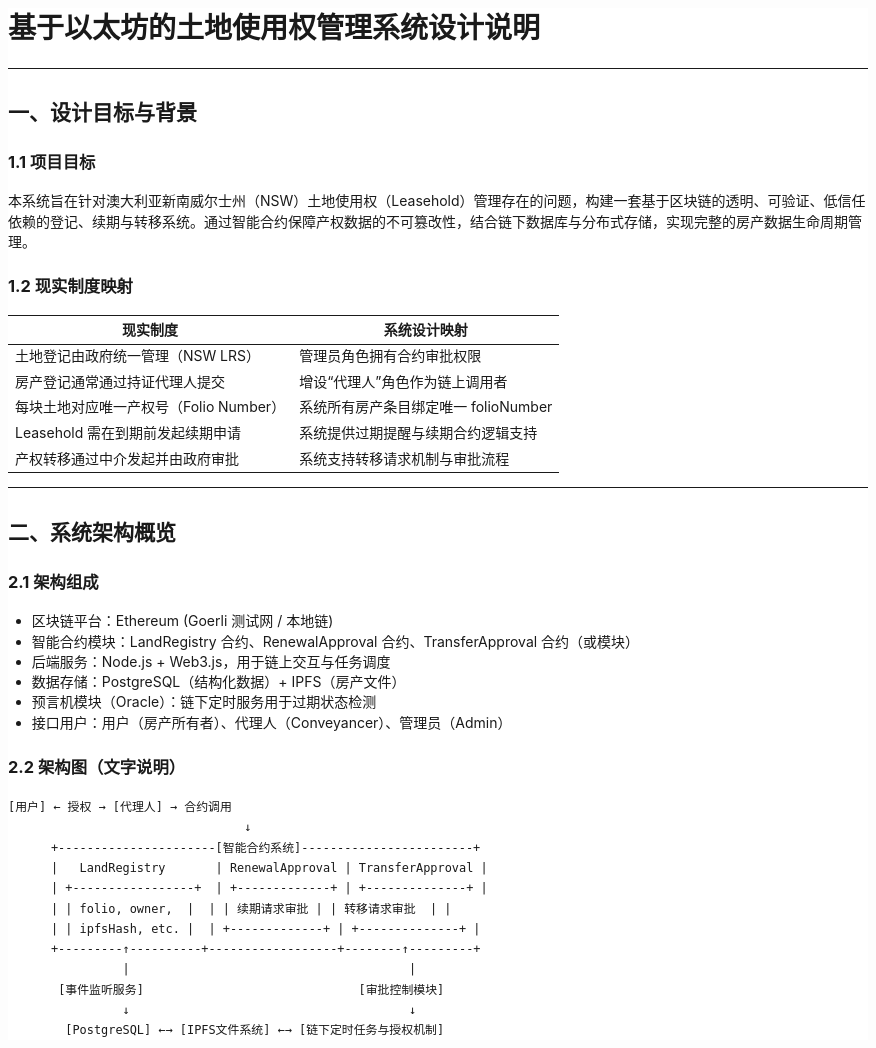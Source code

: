 # 基于以太坊的土地使用权管理系统设计说明

------

## 一、设计目标与背景

### 1.1 项目目标

本系统旨在针对澳大利亚新南威尔士州（NSW）土地使用权（Leasehold）管理存在的问题，构建一套基于区块链的透明、可验证、低信任依赖的登记、续期与转移系统。通过智能合约保障产权数据的不可篡改性，结合链下数据库与分布式存储，实现完整的房产数据生命周期管理。

### 1.2 现实制度映射

| 现实制度                               | 系统设计映射                         |
| -------------------------------------- | ------------------------------------ |
| 土地登记由政府统一管理（NSW LRS）      | 管理员角色拥有合约审批权限           |
| 房产登记通常通过持证代理人提交         | 增设“代理人”角色作为链上调用者       |
| 每块土地对应唯一产权号（Folio Number） | 系统所有房产条目绑定唯一 folioNumber |
| Leasehold 需在到期前发起续期申请       | 系统提供过期提醒与续期合约逻辑支持   |
| 产权转移通过中介发起并由政府审批       | 系统支持转移请求机制与审批流程       |

------

## 二、系统架构概览

### 2.1 架构组成

- 区块链平台：Ethereum (Goerli 测试网 / 本地链)
- 智能合约模块：LandRegistry 合约、RenewalApproval 合约、TransferApproval 合约（或模块）
- 后端服务：Node.js + Web3.js，用于链上交互与任务调度
- 数据存储：PostgreSQL（结构化数据）+ IPFS（房产文件）
- 预言机模块（Oracle）：链下定时服务用于过期状态检测
- 接口用户：用户（房产所有者）、代理人（Conveyancer）、管理员（Admin）

### 2.2 架构图（文字说明）

```
[用户] ← 授权 → [代理人] → 合约调用
                                 ↓
      +----------------------[智能合约系统]------------------------+
      |   LandRegistry       | RenewalApproval | TransferApproval |
      | +-----------------+  | +-------------+ | +--------------+ |
      | | folio, owner,  |  | | 续期请求审批 | | 转移请求审批  | |
      | | ipfsHash, etc. |  | +-------------+ | +--------------+ |
      +---------↑----------+------------------+--------↑---------+
                |                                       |
       [事件监听服务]                              [审批控制模块]
                ↓                                       ↓
        [PostgreSQL] ←→ [IPFS文件系统] ←→ [链下定时任务与授权机制]
```
